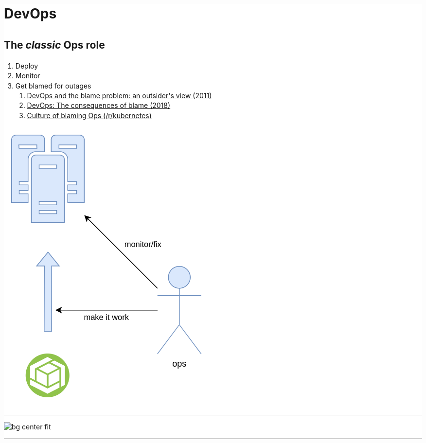 # DevOps
## The *classic* Ops role
1. Deploy
2. Monitor
3. Get blamed for outages
   1. [DevOps and the blame problem: an outsider's view (2011)](https://utcc.utoronto.ca/~cks/space/blog/sysadmin/DevopsBlameProblem)
   2. [DevOps: The consequences of blame (2018)](https://opensource.com/article/18/9/consequences-blame-your-devops-team)
   3. [Culture of blaming Ops (/r/kubernetes)](https://www.reddit.com/r/devops/comments/v9wafq/culture_of_blaming_ops/) 

![bg right fit](images/ops_role.png)

---

![bg center fit](https://kubesphere.io/images/devops/dev-ops.png)





---
